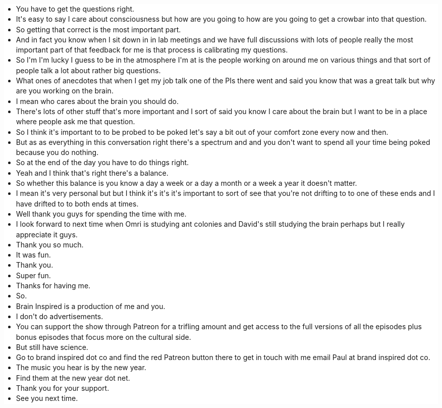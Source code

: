 *  You have to get the questions right.
*  It's easy to say I care about consciousness but how are you going to how are you going to get a crowbar into that question.
*  So getting that correct is the most important part.
*  And in fact you know when I sit down in in lab meetings and we have full discussions with lots of people really the most important part of that feedback for me is that process is calibrating my questions.
*  So I'm I'm lucky I guess to be in the atmosphere I'm at is the people working on around me on various things and that sort of people talk a lot about rather big questions.
*  What ones of anecdotes that when I get my job talk one of the PIs there went and said you know that was a great talk but why are you working on the brain.
*  I mean who cares about the brain you should do.
*  There's lots of other stuff that's more important and I sort of said you know I care about the brain but I want to be in a place where people ask me that question.
*  So I think it's important to to be probed to be poked let's say a bit out of your comfort zone every now and then.
*  But as as everything in this conversation right there's a spectrum and and you don't want to spend all your time being poked because you do nothing.
*  So at the end of the day you have to do things right.
*  Yeah and I think that's right there's a balance.
*  So whether this balance is you know a day a week or a day a month or a week a year it doesn't matter.
*  I mean it's very personal but but I think it's it's it's important to sort of see that you're not drifting to to one of these ends and I have drifted to to both ends at times.
*  Well thank you guys for spending the time with me.
*  I look forward to next time when Omri is studying ant colonies and David's still studying the brain perhaps but I really appreciate it guys.
*  Thank you so much.
*  It was fun.
*  Thank you.
*  Super fun.
*  Thanks for having me.
*  So.
*  Brain Inspired is a production of me and you.
*  I don't do advertisements.
*  You can support the show through Patreon for a trifling amount and get access to the full versions of all the episodes plus bonus episodes that focus more on the cultural side.
*  But still have science.
*  Go to brand inspired dot co and find the red Patreon button there to get in touch with me email Paul at brand inspired dot co.
*  The music you hear is by the new year.
*  Find them at the new year dot net.
*  Thank you for your support.
*  See you next time.
